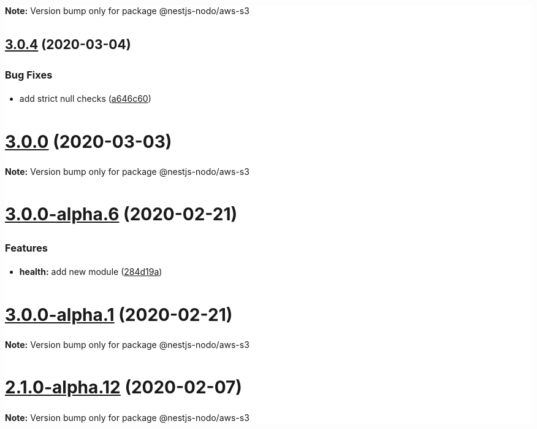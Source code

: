 **Note:** Version bump only for package @nestjs-nodo/aws-s3





## [3.0.4](http://nestjs-nodo/core/compare/v3.0.3...v3.0.4) (2020-03-04)


### Bug Fixes

* add strict null checks ([a646c60](http://nestjs-nodo/core/commits/a646c602f05b33b6b58794821fb3e7d6ff8677b1))





# [3.0.0](http://nestjs-nodo/core/compare/v3.0.0-alpha.22...v3.0.0) (2020-03-03)

**Note:** Version bump only for package @nestjs-nodo/aws-s3





# [3.0.0-alpha.6](http://nestjs-nodo/core/compare/v3.0.0-alpha.5...v3.0.0-alpha.6) (2020-02-21)


### Features

* **health:** add new module ([284d19a](http://nestjs-nodo/core/commits/284d19a218b5161b298c5250131ea536647e0185))





# [3.0.0-alpha.1](http://nestjs-nodo/core/compare/v2.1.0-alpha.15...v3.0.0-alpha.1) (2020-02-21)

**Note:** Version bump only for package @nestjs-nodo/aws-s3





# [2.1.0-alpha.12](http://nestjs-nodo/core/compare/v2.1.0-alpha.11...v2.1.0-alpha.12) (2020-02-07)

**Note:** Version bump only for package @nestjs-nodo/aws-s3
